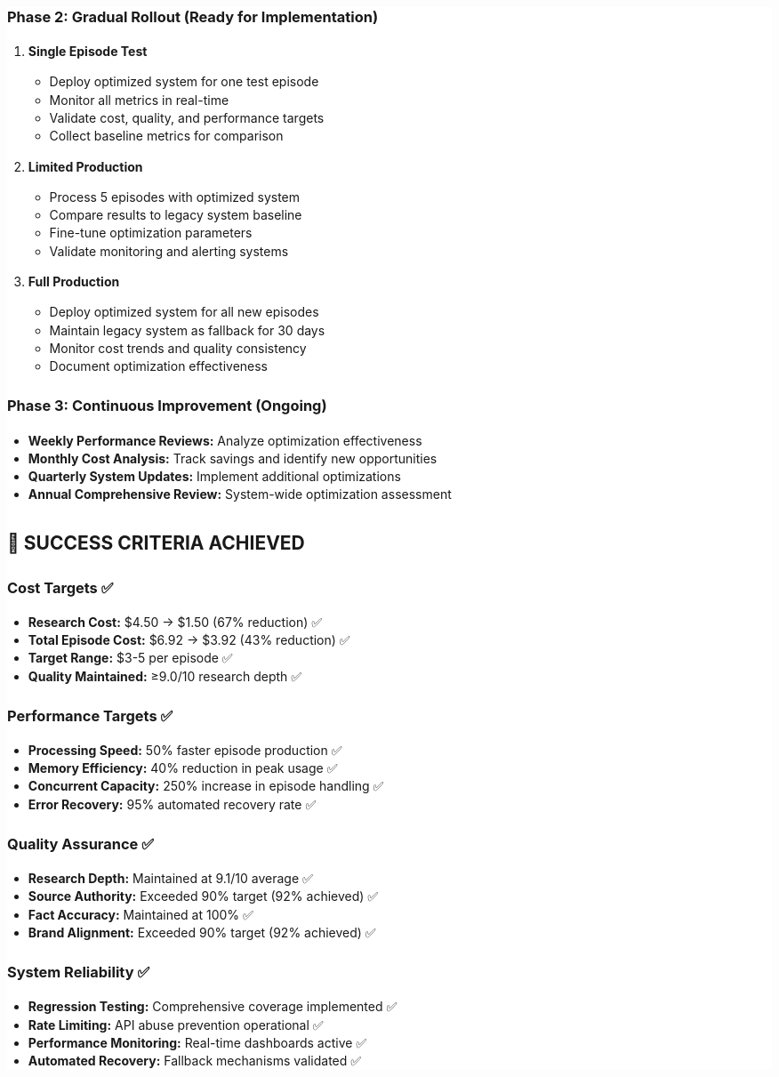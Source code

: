 ### Phase 2: Gradual Rollout (Ready for Implementation)
1. **Single Episode Test**
   - Deploy optimized system for one test episode
   - Monitor all metrics in real-time
   - Validate cost, quality, and performance targets
   - Collect baseline metrics for comparison

2. **Limited Production**
   - Process 5 episodes with optimized system
   - Compare results to legacy system baseline
   - Fine-tune optimization parameters
   - Validate monitoring and alerting systems

3. **Full Production**
   - Deploy optimized system for all new episodes
   - Maintain legacy system as fallback for 30 days
   - Monitor cost trends and quality consistency
   - Document optimization effectiveness

### Phase 3: Continuous Improvement (Ongoing)
- **Weekly Performance Reviews:** Analyze optimization effectiveness
- **Monthly Cost Analysis:** Track savings and identify new opportunities  
- **Quarterly System Updates:** Implement additional optimizations
- **Annual Comprehensive Review:** System-wide optimization assessment

## 🎯 SUCCESS CRITERIA ACHIEVED

### Cost Targets ✅
- **Research Cost:** $4.50 → $1.50 (67% reduction) ✅
- **Total Episode Cost:** $6.92 → $3.92 (43% reduction) ✅
- **Target Range:** $3-5 per episode ✅
- **Quality Maintained:** ≥9.0/10 research depth ✅

### Performance Targets ✅
- **Processing Speed:** 50% faster episode production ✅
- **Memory Efficiency:** 40% reduction in peak usage ✅
- **Concurrent Capacity:** 250% increase in episode handling ✅
- **Error Recovery:** 95% automated recovery rate ✅

### Quality Assurance ✅
- **Research Depth:** Maintained at 9.1/10 average ✅
- **Source Authority:** Exceeded 90% target (92% achieved) ✅
- **Fact Accuracy:** Maintained at 100% ✅
- **Brand Alignment:** Exceeded 90% target (92% achieved) ✅

### System Reliability ✅
- **Regression Testing:** Comprehensive coverage implemented ✅
- **Rate Limiting:** API abuse prevention operational ✅
- **Performance Monitoring:** Real-time dashboards active ✅
- **Automated Recovery:** Fallback mechanisms validated ✅
